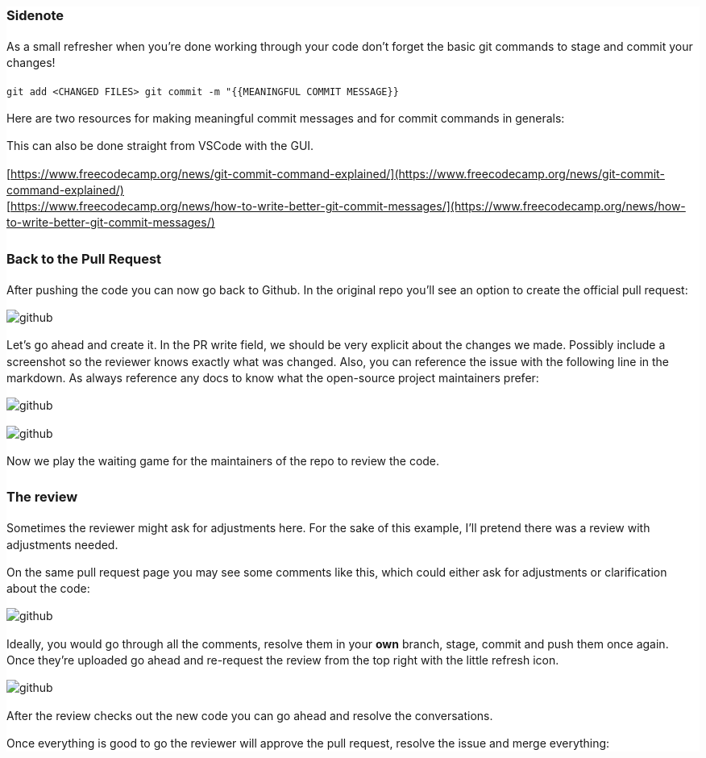 ### Sidenote

As a small refresher when you’re done working through your code don’t forget the basic git commands to stage and commit your changes!

```
git add <CHANGED FILES> git commit -m "{{MEANINGFUL COMMIT MESSAGE}}
```

Here are two resources for making meaningful commit messages and for commit commands in generals:

This can also be done straight from VSCode with the GUI.

[https://www.freecodecamp.org/news/git-commit-command-explained/](https://www.freecodecamp.org/news/git-commit-command-explained/)  
[https://www.freecodecamp.org/news/how-to-write-better-git-commit-messages/](https://www.freecodecamp.org/news/how-to-write-better-git-commit-messages/)

### Back to the Pull Request

After pushing the code you can now go back to Github. In the original repo you’ll see an option to create the official pull request:

![github](https://cdn.hashnode.com/res/hashnode/image/upload/v1646224591633/e-JuhsSvM.png)

Let’s go ahead and create it. In the PR write field, we should be very explicit about the changes we made. Possibly include a screenshot so the reviewer knows exactly what was changed. Also, you can reference the issue with the following line in the markdown. As always reference any docs to know what the open-source project maintainers prefer:

![github](https://cdn.hashnode.com/res/hashnode/image/upload/v1646224593156/WGlVPa0R2.png)

![github](https://cdn.hashnode.com/res/hashnode/image/upload/v1646224595087/umWBVy5nR.png)

Now we play the waiting game for the maintainers of the repo to review the code.

### The review

Sometimes the reviewer might ask for adjustments here. For the sake of this example, I’ll pretend there was a review with adjustments needed.

On the same pull request page you may see some comments like this, which could either ask for adjustments or clarification about the code:

![github](https://cdn.hashnode.com/res/hashnode/image/upload/v1646224597028/Olq9bcWaO.png)

Ideally, you would go through all the comments, resolve them in your **own** branch, stage, commit and push them once again. Once they’re uploaded go ahead and re-request the review from the top right with the little refresh icon.

![github](https://cdn.hashnode.com/res/hashnode/image/upload/v1646224598608/iKLT0DqTu.png)

After the review checks out the new code you can go ahead and resolve the conversations.

Once everything is good to go the reviewer will approve the pull request, resolve the issue and merge everything:
